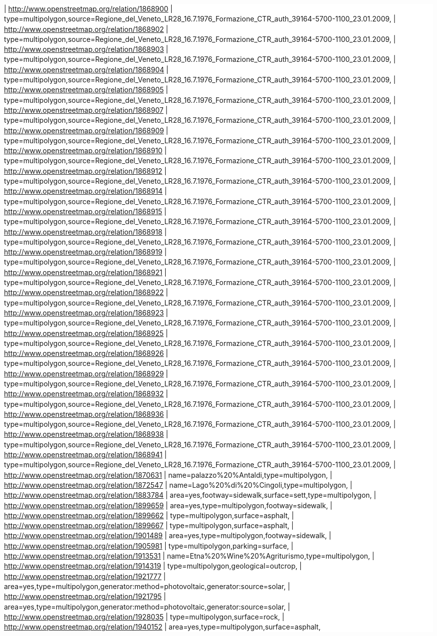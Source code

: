 | http://www.openstreetmap.org/relation/1868900 | type=multipolygon,source=Regione_del_Veneto_LR28_16.7.1976_Formazione_CTR_auth_39164-5700-1100_23.01.2009,
| http://www.openstreetmap.org/relation/1868902 | type=multipolygon,source=Regione_del_Veneto_LR28_16.7.1976_Formazione_CTR_auth_39164-5700-1100_23.01.2009,
| http://www.openstreetmap.org/relation/1868903 | type=multipolygon,source=Regione_del_Veneto_LR28_16.7.1976_Formazione_CTR_auth_39164-5700-1100_23.01.2009,
| http://www.openstreetmap.org/relation/1868904 | type=multipolygon,source=Regione_del_Veneto_LR28_16.7.1976_Formazione_CTR_auth_39164-5700-1100_23.01.2009,
| http://www.openstreetmap.org/relation/1868905 | type=multipolygon,source=Regione_del_Veneto_LR28_16.7.1976_Formazione_CTR_auth_39164-5700-1100_23.01.2009,
| http://www.openstreetmap.org/relation/1868907 | type=multipolygon,source=Regione_del_Veneto_LR28_16.7.1976_Formazione_CTR_auth_39164-5700-1100_23.01.2009,
| http://www.openstreetmap.org/relation/1868909 | type=multipolygon,source=Regione_del_Veneto_LR28_16.7.1976_Formazione_CTR_auth_39164-5700-1100_23.01.2009,
| http://www.openstreetmap.org/relation/1868910 | type=multipolygon,source=Regione_del_Veneto_LR28_16.7.1976_Formazione_CTR_auth_39164-5700-1100_23.01.2009,
| http://www.openstreetmap.org/relation/1868912 | type=multipolygon,source=Regione_del_Veneto_LR28_16.7.1976_Formazione_CTR_auth_39164-5700-1100_23.01.2009,
| http://www.openstreetmap.org/relation/1868914 | type=multipolygon,source=Regione_del_Veneto_LR28_16.7.1976_Formazione_CTR_auth_39164-5700-1100_23.01.2009,
| http://www.openstreetmap.org/relation/1868915 | type=multipolygon,source=Regione_del_Veneto_LR28_16.7.1976_Formazione_CTR_auth_39164-5700-1100_23.01.2009,
| http://www.openstreetmap.org/relation/1868918 | type=multipolygon,source=Regione_del_Veneto_LR28_16.7.1976_Formazione_CTR_auth_39164-5700-1100_23.01.2009,
| http://www.openstreetmap.org/relation/1868919 | type=multipolygon,source=Regione_del_Veneto_LR28_16.7.1976_Formazione_CTR_auth_39164-5700-1100_23.01.2009,
| http://www.openstreetmap.org/relation/1868921 | type=multipolygon,source=Regione_del_Veneto_LR28_16.7.1976_Formazione_CTR_auth_39164-5700-1100_23.01.2009,
| http://www.openstreetmap.org/relation/1868922 | type=multipolygon,source=Regione_del_Veneto_LR28_16.7.1976_Formazione_CTR_auth_39164-5700-1100_23.01.2009,
| http://www.openstreetmap.org/relation/1868923 | type=multipolygon,source=Regione_del_Veneto_LR28_16.7.1976_Formazione_CTR_auth_39164-5700-1100_23.01.2009,
| http://www.openstreetmap.org/relation/1868925 | type=multipolygon,source=Regione_del_Veneto_LR28_16.7.1976_Formazione_CTR_auth_39164-5700-1100_23.01.2009,
| http://www.openstreetmap.org/relation/1868926 | type=multipolygon,source=Regione_del_Veneto_LR28_16.7.1976_Formazione_CTR_auth_39164-5700-1100_23.01.2009,
| http://www.openstreetmap.org/relation/1868929 | type=multipolygon,source=Regione_del_Veneto_LR28_16.7.1976_Formazione_CTR_auth_39164-5700-1100_23.01.2009,
| http://www.openstreetmap.org/relation/1868932 | type=multipolygon,source=Regione_del_Veneto_LR28_16.7.1976_Formazione_CTR_auth_39164-5700-1100_23.01.2009,
| http://www.openstreetmap.org/relation/1868936 | type=multipolygon,source=Regione_del_Veneto_LR28_16.7.1976_Formazione_CTR_auth_39164-5700-1100_23.01.2009,
| http://www.openstreetmap.org/relation/1868938 | type=multipolygon,source=Regione_del_Veneto_LR28_16.7.1976_Formazione_CTR_auth_39164-5700-1100_23.01.2009,
| http://www.openstreetmap.org/relation/1868941 | type=multipolygon,source=Regione_del_Veneto_LR28_16.7.1976_Formazione_CTR_auth_39164-5700-1100_23.01.2009,
| http://www.openstreetmap.org/relation/1870631 | name=palazzo%20%Antaldi,type=multipolygon,
| http://www.openstreetmap.org/relation/1872547 | name=Lago%20%di%20%Cingoli,type=multipolygon,
| http://www.openstreetmap.org/relation/1883784 | area=yes,footway=sidewalk,surface=sett,type=multipolygon,
| http://www.openstreetmap.org/relation/1899659 | area=yes,type=multipolygon,footway=sidewalk,
| http://www.openstreetmap.org/relation/1899662 | type=multipolygon,surface=asphalt,
| http://www.openstreetmap.org/relation/1899667 | type=multipolygon,surface=asphalt,
| http://www.openstreetmap.org/relation/1901489 | area=yes,type=multipolygon,footway=sidewalk,
| http://www.openstreetmap.org/relation/1905981 | type=multipolygon,parking=surface,
| http://www.openstreetmap.org/relation/1913531 | name=Etna%20%Wine%20%Agriturismo,type=multipolygon,
| http://www.openstreetmap.org/relation/1914319 | type=multipolygon,geological=outcrop,
| http://www.openstreetmap.org/relation/1921777 | area=yes,type=multipolygon,generator:method=photovoltaic,generator:source=solar,
| http://www.openstreetmap.org/relation/1921795 | area=yes,type=multipolygon,generator:method=photovoltaic,generator:source=solar,
| http://www.openstreetmap.org/relation/1928035 | type=multipolygon,surface=rock,
| http://www.openstreetmap.org/relation/1940152 | area=yes,type=multipolygon,surface=asphalt,